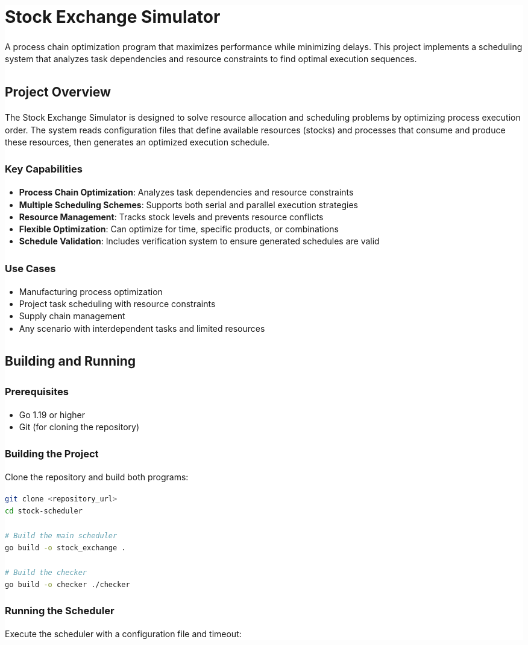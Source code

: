 # Stock Exchange Simulator

A process chain optimization program that maximizes performance while minimizing delays. This project implements a scheduling system that analyzes task dependencies and resource constraints to find optimal execution sequences.

## Project Overview

The Stock Exchange Simulator is designed to solve resource allocation and scheduling problems by optimizing process execution order. The system reads configuration files that define available resources (stocks) and processes that consume and produce these resources, then generates an optimized execution schedule.

### Key Capabilities
- **Process Chain Optimization**: Analyzes task dependencies and resource constraints
- **Multiple Scheduling Schemes**: Supports both serial and parallel execution strategies
- **Resource Management**: Tracks stock levels and prevents resource conflicts
- **Flexible Optimization**: Can optimize for time, specific products, or combinations
- **Schedule Validation**: Includes verification system to ensure generated schedules are valid

### Use Cases
- Manufacturing process optimization
- Project task scheduling with resource constraints
- Supply chain management
- Any scenario with interdependent tasks and limited resources

## Building and Running

### Prerequisites
- Go 1.19 or higher
- Git (for cloning the repository)

### Building the Project

Clone the repository and build both programs:

```bash
git clone <repository_url>
cd stock-scheduler

# Build the main scheduler
go build -o stock_exchange .

# Build the checker
go build -o checker ./checker
```

### Running the Scheduler

Execute the scheduler with a configuration file and timeout:

